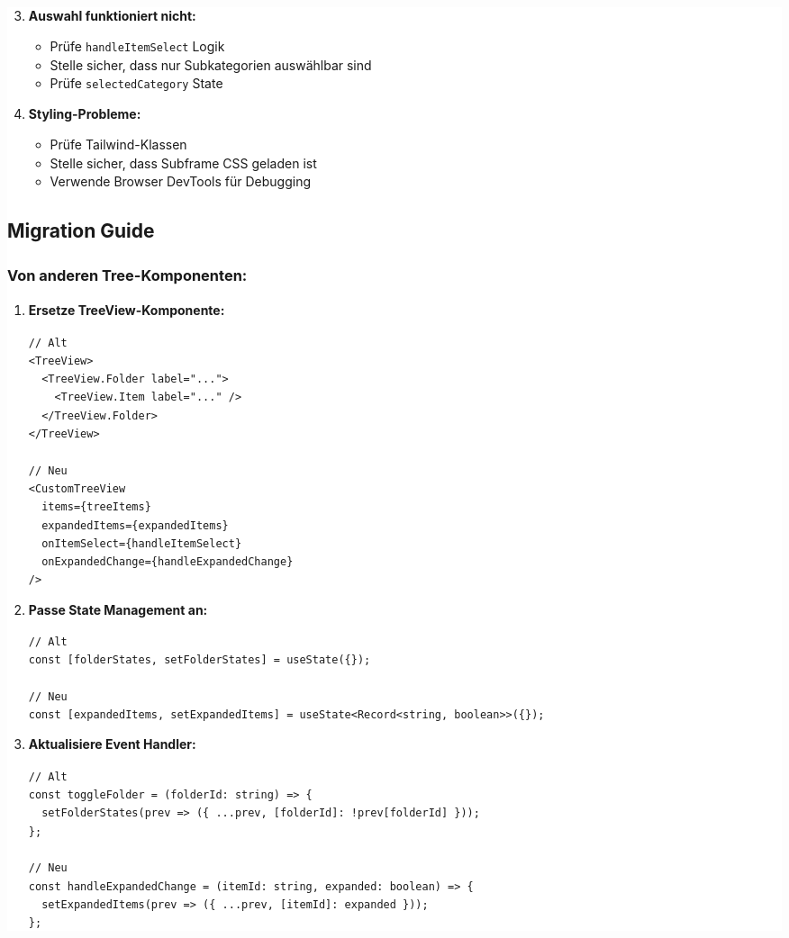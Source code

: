 3. **Auswahl funktioniert nicht:**
   - Prüfe `handleItemSelect` Logik
   - Stelle sicher, dass nur Subkategorien auswählbar sind
   - Prüfe `selectedCategory` State

4. **Styling-Probleme:**
   - Prüfe Tailwind-Klassen
   - Stelle sicher, dass Subframe CSS geladen ist
   - Verwende Browser DevTools für Debugging

## Migration Guide

### Von anderen Tree-Komponenten:

1. **Ersetze TreeView-Komponente:**
   ```tsx
   // Alt
   <TreeView>
     <TreeView.Folder label="...">
       <TreeView.Item label="..." />
     </TreeView.Folder>
   </TreeView>

   // Neu
   <CustomTreeView
     items={treeItems}
     expandedItems={expandedItems}
     onItemSelect={handleItemSelect}
     onExpandedChange={handleExpandedChange}
   />
   ```

2. **Passe State Management an:**
   ```tsx
   // Alt
   const [folderStates, setFolderStates] = useState({});

   // Neu
   const [expandedItems, setExpandedItems] = useState<Record<string, boolean>>({});
   ```

3. **Aktualisiere Event Handler:**
   ```tsx
   // Alt
   const toggleFolder = (folderId: string) => {
     setFolderStates(prev => ({ ...prev, [folderId]: !prev[folderId] }));
   };

   // Neu
   const handleExpandedChange = (itemId: string, expanded: boolean) => {
     setExpandedItems(prev => ({ ...prev, [itemId]: expanded }));
   };
   ```
